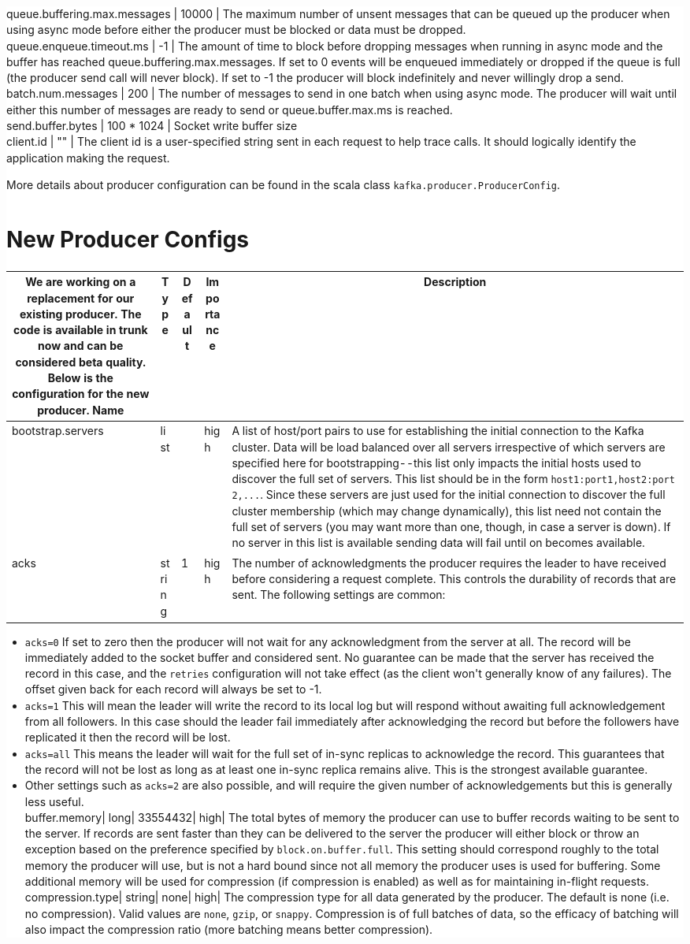 queue.buffering.max.messages | 10000 | The maximum number of unsent messages that can be queued up the producer when using async mode before either the producer must be blocked or data must be dropped.  
queue.enqueue.timeout.ms | -1 |  The amount of time to block before dropping messages when running in async mode and the buffer has reached queue.buffering.max.messages. If set to 0 events will be enqueued immediately or dropped if the queue is full (the producer send call will never block). If set to -1 the producer will block indefinitely and never willingly drop a send.  
batch.num.messages | 200 | The number of messages to send in one batch when using async mode. The producer will wait until either this number of messages are ready to send or queue.buffer.max.ms is reached.  
send.buffer.bytes | 100 * 1024 | Socket write buffer size  
client.id | "" | The client id is a user-specified string sent in each request to help trace calls. It should logically identify the application making the request.  
  
More details about producer configuration can be found in the scala class `kafka.producer.ProducerConfig`.

# New Producer Configs

We are working on a replacement for our existing producer. The code is available in trunk now and can be considered beta quality. Below is the configuration for the new producer.  Name | Type | Default | Importance | Description  
---|---|---|---|---  
bootstrap.servers| list| | high| A list of host/port pairs to use for establishing the initial connection to the Kafka cluster. Data will be load balanced over all servers irrespective of which servers are specified here for bootstrapping--this list only impacts the initial hosts used to discover the full set of servers. This list should be in the form `host1:port1,host2:port2,...`. Since these servers are just used for the initial connection to discover the full cluster membership (which may change dynamically), this list need not contain the full set of servers (you may want more than one, though, in case a server is down). If no server in this list is available sending data will fail until on becomes available.  
acks| string| 1| high| The number of acknowledgments the producer requires the leader to have received before considering a request complete. This controls the durability of records that are sent. The following settings are common: 

  * `acks=0` If set to zero then the producer will not wait for any acknowledgment from the server at all. The record will be immediately added to the socket buffer and considered sent. No guarantee can be made that the server has received the record in this case, and the `retries` configuration will not take effect (as the client won't generally know of any failures). The offset given back for each record will always be set to -1. 
  * `acks=1` This will mean the leader will write the record to its local log but will respond without awaiting full acknowledgement from all followers. In this case should the leader fail immediately after acknowledging the record but before the followers have replicated it then the record will be lost. 
  * `acks=all` This means the leader will wait for the full set of in-sync replicas to acknowledge the record. This guarantees that the record will not be lost as long as at least one in-sync replica remains alive. This is the strongest available guarantee. 
  * Other settings such as `acks=2` are also possible, and will require the given number of acknowledgements but this is generally less useful.  
buffer.memory| long| 33554432| high| The total bytes of memory the producer can use to buffer records waiting to be sent to the server. If records are sent faster than they can be delivered to the server the producer will either block or throw an exception based on the preference specified by `block.on.buffer.full`. This setting should correspond roughly to the total memory the producer will use, but is not a hard bound since not all memory the producer uses is used for buffering. Some additional memory will be used for compression (if compression is enabled) as well as for maintaining in-flight requests.  
compression.type| string| none| high| The compression type for all data generated by the producer. The default is none (i.e. no compression). Valid values are `none`, `gzip`, or `snappy`. Compression is of full batches of data, so the efficacy of batching will also impact the compression ratio (more batching means better compression).  